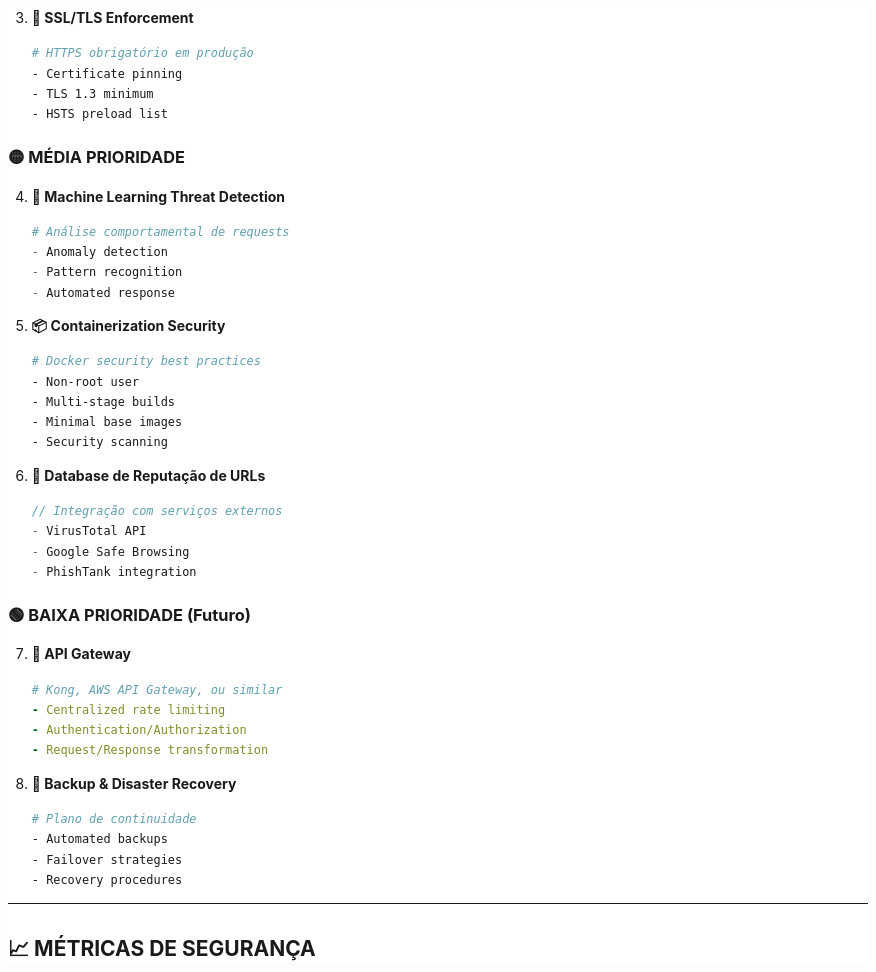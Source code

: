 3. **🔐 SSL/TLS Enforcement**
   ```bash
   # HTTPS obrigatório em produção
   - Certificate pinning
   - TLS 1.3 minimum
   - HSTS preload list
   ```

### 🟡 **MÉDIA PRIORIDADE**

4. **🧠 Machine Learning Threat Detection**
   ```python
   # Análise comportamental de requests
   - Anomaly detection
   - Pattern recognition
   - Automated response
   ```

5. **📦 Containerization Security**
   ```dockerfile
   # Docker security best practices
   - Non-root user
   - Multi-stage builds
   - Minimal base images
   - Security scanning
   ```

6. **🔄 Database de Reputação de URLs**
   ```typescript
   // Integração com serviços externos
   - VirusTotal API
   - Google Safe Browsing
   - PhishTank integration
   ```

### 🟢 **BAIXA PRIORIDADE (Futuro)**

7. **🚀 API Gateway**
   ```yaml
   # Kong, AWS API Gateway, ou similar
   - Centralized rate limiting
   - Authentication/Authorization
   - Request/Response transformation
   ```

8. **🏺 Backup & Disaster Recovery**
   ```bash
   # Plano de continuidade
   - Automated backups
   - Failover strategies
   - Recovery procedures
   ```

---

## 📈 **MÉTRICAS DE SEGURANÇA**

